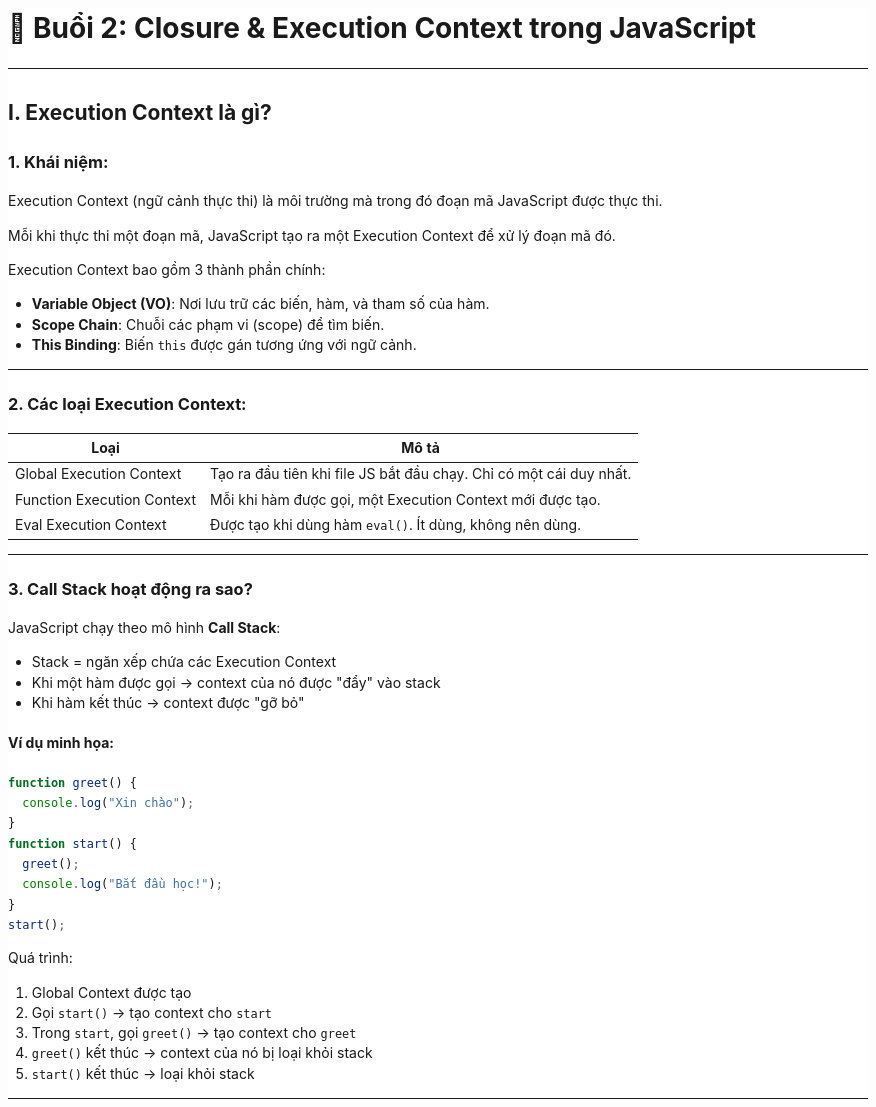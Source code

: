 
# 📘 Buổi 2: Closure & Execution Context trong JavaScript

---

## I. Execution Context là gì?

### 1. Khái niệm:
Execution Context (ngữ cảnh thực thi) là môi trường mà trong đó đoạn mã JavaScript được thực thi.

Mỗi khi thực thi một đoạn mã, JavaScript tạo ra một Execution Context để xử lý đoạn mã đó.

Execution Context bao gồm 3 thành phần chính:
- **Variable Object (VO)**: Nơi lưu trữ các biến, hàm, và tham số của hàm.
- **Scope Chain**: Chuỗi các phạm vi (scope) để tìm biến.
- **This Binding**: Biến `this` được gán tương ứng với ngữ cảnh.

---

### 2. Các loại Execution Context:
| Loại | Mô tả |
|------|------|
| Global Execution Context | Tạo ra đầu tiên khi file JS bắt đầu chạy. Chỉ có một cái duy nhất. |
| Function Execution Context | Mỗi khi hàm được gọi, một Execution Context mới được tạo. |
| Eval Execution Context | Được tạo khi dùng hàm `eval()`. Ít dùng, không nên dùng. |

---

### 3. Call Stack hoạt động ra sao?
JavaScript chạy theo mô hình **Call Stack**:
- Stack = ngăn xếp chứa các Execution Context
- Khi một hàm được gọi → context của nó được "đẩy" vào stack
- Khi hàm kết thúc → context được "gỡ bỏ"

#### Ví dụ minh họa:
```js
function greet() {
  console.log("Xin chào");
}
function start() {
  greet();
  console.log("Bắt đầu học!");
}
start();
```
Quá trình:
1. Global Context được tạo
2. Gọi `start()` → tạo context cho `start`
3. Trong `start`, gọi `greet()` → tạo context cho `greet`
4. `greet()` kết thúc → context của nó bị loại khỏi stack
5. `start()` kết thúc → loại khỏi stack

---